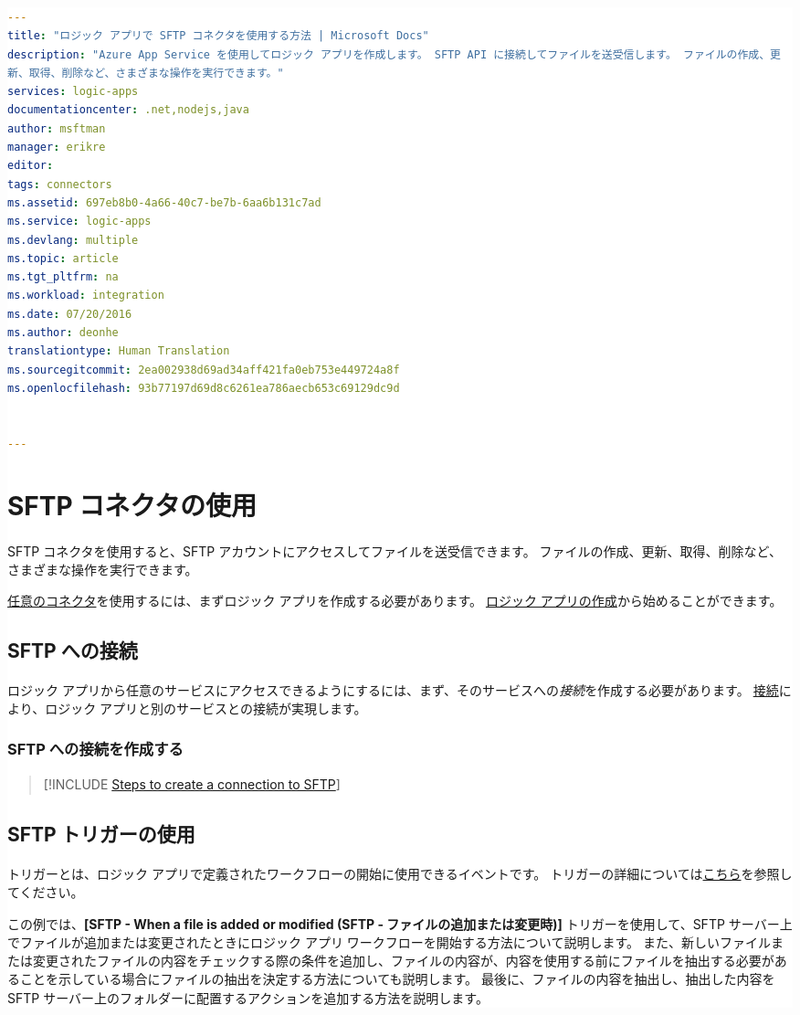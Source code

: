 ```yaml
---
title: "ロジック アプリで SFTP コネクタを使用する方法 | Microsoft Docs"
description: "Azure App Service を使用してロジック アプリを作成します。 SFTP API に接続してファイルを送受信します。 ファイルの作成、更新、取得、削除など、さまざまな操作を実行できます。"
services: logic-apps
documentationcenter: .net,nodejs,java
author: msftman
manager: erikre
editor: 
tags: connectors
ms.assetid: 697eb8b0-4a66-40c7-be7b-6aa6b131c7ad
ms.service: logic-apps
ms.devlang: multiple
ms.topic: article
ms.tgt_pltfrm: na
ms.workload: integration
ms.date: 07/20/2016
ms.author: deonhe
translationtype: Human Translation
ms.sourcegitcommit: 2ea002938d69ad34aff421fa0eb753e449724a8f
ms.openlocfilehash: 93b77197d69d8c6261ea786aecb653c69129dc9d


---
```

# <a name="get-started-with-the-sftp-connector"></a>SFTP コネクタの使用
SFTP コネクタを使用すると、SFTP アカウントにアクセスしてファイルを送受信できます。 ファイルの作成、更新、取得、削除など、さまざまな操作を実行できます。  

[任意のコネクタ](apis-list.md)を使用するには、まずロジック アプリを作成する必要があります。 [ロジック アプリの作成](../app-service-logic/app-service-logic-create-a-logic-app.md)から始めることができます。

## <a name="connect-to-sftp"></a>SFTP への接続
ロジック アプリから任意のサービスにアクセスできるようにするには、まず、そのサービスへの*接続*を作成する必要があります。 [接続](connectors-overview.md)により、ロジック アプリと別のサービスとの接続が実現します。  

### <a name="create-a-connection-to-sftp"></a>SFTP への接続を作成する
> [!INCLUDE [Steps to create a connection to SFTP](../../includes/connectors-create-api-sftp.md)]
> 
> 

## <a name="use-an-sftp-trigger"></a>SFTP トリガーの使用
トリガーとは、ロジック アプリで定義されたワークフローの開始に使用できるイベントです。 トリガーの詳細については[こちら](../app-service-logic/app-service-logic-what-are-logic-apps.md#logic-app-concepts)を参照してください。  

この例では、**[SFTP - When a file is added or modified (SFTP - ファイルの追加または変更時)]** トリガーを使用して、SFTP サーバー上でファイルが追加または変更されたときにロジック アプリ ワークフローを開始する方法について説明します。 また、新しいファイルまたは変更されたファイルの内容をチェックする際の条件を追加し、ファイルの内容が、内容を使用する前にファイルを抽出する必要があることを示している場合にファイルの抽出を決定する方法についても説明します。 最後に、ファイルの内容を抽出し、抽出した内容を SFTP サーバー上のフォルダーに配置するアクションを追加する方法を説明します。 
